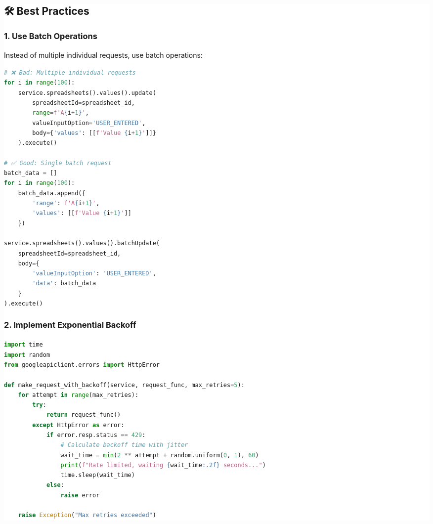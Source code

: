 ## 🛠️ Best Practices

### 1. Use Batch Operations
Instead of multiple individual requests, use batch operations:

```python
# ❌ Bad: Multiple individual requests
for i in range(100):
    service.spreadsheets().values().update(
        spreadsheetId=spreadsheet_id,
        range=f'A{i+1}',
        valueInputOption='USER_ENTERED',
        body={'values': [[f'Value {i+1}']]}
    ).execute()

# ✅ Good: Single batch request
batch_data = []
for i in range(100):
    batch_data.append({
        'range': f'A{i+1}',
        'values': [[f'Value {i+1}']]
    })

service.spreadsheets().values().batchUpdate(
    spreadsheetId=spreadsheet_id,
    body={
        'valueInputOption': 'USER_ENTERED',
        'data': batch_data
    }
).execute()
```

### 2. Implement Exponential Backoff
```python
import time
import random
from googleapiclient.errors import HttpError

def make_request_with_backoff(service, request_func, max_retries=5):
    for attempt in range(max_retries):
        try:
            return request_func()
        except HttpError as error:
            if error.resp.status == 429:
                # Calculate backoff time with jitter
                wait_time = min(2 ** attempt + random.uniform(0, 1), 60)
                print(f"Rate limited, waiting {wait_time:.2f} seconds...")
                time.sleep(wait_time)
            else:
                raise error
    
    raise Exception("Max retries exceeded")
```

